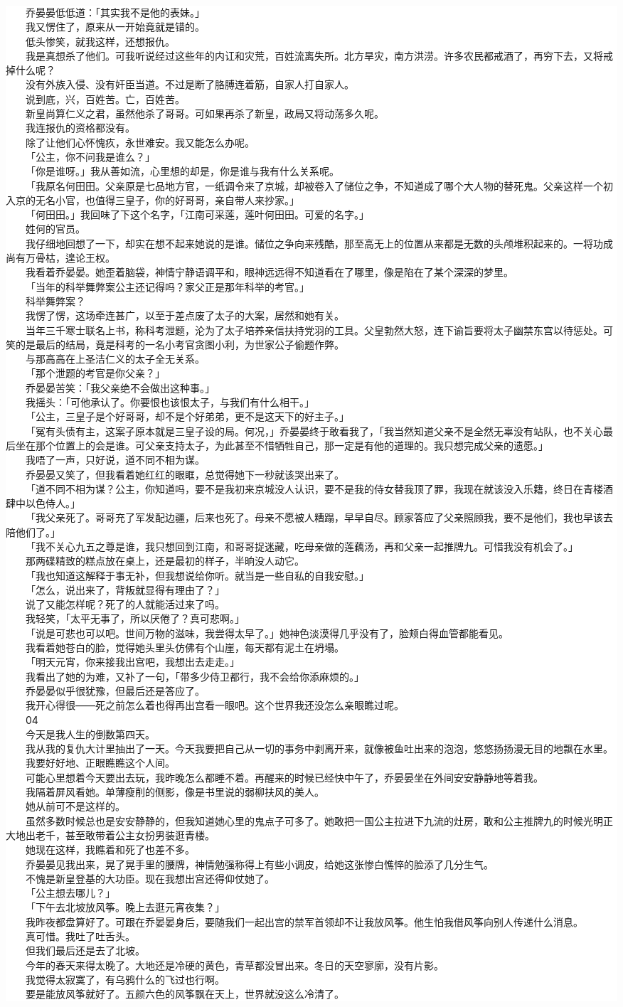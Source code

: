 &emsp;&emsp;乔晏晏低低道：「其实我不是他的表妹。」  
&emsp;&emsp;我又愣住了，原来从一开始竟就是错的。  
&emsp;&emsp;低头惨笑，就我这样，还想报仇。  
&emsp;&emsp;我是真想杀了他们。可我听说经过这些年的内讧和灾荒，百姓流离失所。北方旱灾，南方洪涝。许多农民都戒酒了，再穷下去，又将戒掉什么呢？  
&emsp;&emsp;没有外族入侵、没有奸臣当道。不过是断了胳膊连着筋，自家人打自家人。  
&emsp;&emsp;说到底，兴，百姓苦。亡，百姓苦。  
&emsp;&emsp;新皇尚算仁义之君，虽然他杀了哥哥。可如果再杀了新皇，政局又将动荡多久呢。  
&emsp;&emsp;我连报仇的资格都没有。  
&emsp;&emsp;除了让他们心怀愧疚，永世难安。我又能怎么办呢。  
&emsp;&emsp;「公主，你不问我是谁么？」  
&emsp;&emsp;「你是谁呀。」我从善如流，心里想的却是，你是谁与我有什么关系呢。  
&emsp;&emsp;「我原名何田田。父亲原是七品地方官，一纸调令来了京城，却被卷入了储位之争，不知道成了哪个大人物的替死鬼。父亲这样一个初入京的无名小官，也值得三皇子，你的好哥哥，亲自带人来抄家。」  
&emsp;&emsp;「何田田。」我回味了下这个名字，「江南可采莲，莲叶何田田。可爱的名字。」  
&emsp;&emsp;姓何的官员。  
&emsp;&emsp;我仔细地回想了一下，却实在想不起来她说的是谁。储位之争向来残酷，那至高无上的位置从来都是无数的头颅堆积起来的。一将功成尚有万骨枯，遑论王权。  
&emsp;&emsp;我看着乔晏晏。她歪着脑袋，神情宁静语调平和，眼神远远得不知道看在了哪里，像是陷在了某个深深的梦里。  
&emsp;&emsp;「当年的科举舞弊案公主还记得吗？家父正是那年科举的考官。」  
&emsp;&emsp;科举舞弊案？  
&emsp;&emsp;我愣了愣，这场牵连甚广，以至于差点废了太子的大案，居然和她有关。  
&emsp;&emsp;当年三千寒士联名上书，称科考泄题，沦为了太子培养亲信扶持党羽的工具。父皇勃然大怒，连下谕旨要将太子幽禁东宫以待惩处。可笑的是最后的结局，竟是科考的一名小考官贪图小利，为世家公子偷题作弊。  
&emsp;&emsp;与那高高在上圣洁仁义的太子全无关系。  
&emsp;&emsp;「那个泄题的考官是你父亲？」  
&emsp;&emsp;乔晏晏苦笑：「我父亲绝不会做出这种事。」  
&emsp;&emsp;我摇头：「可他承认了。你要恨也该恨太子，与我们有什么相干。」  
&emsp;&emsp;「公主，三皇子是个好哥哥，却不是个好弟弟，更不是这天下的好主子。」  
&emsp;&emsp;「冤有头债有主，这案子原本就是三皇子设的局。何况，」乔晏晏终于敢看我了，「我当然知道父亲不是全然无辜没有站队，也不关心最后坐在那个位置上的会是谁。可父亲支持太子，为此甚至不惜牺牲自己，那一定是有他的道理的。我只想完成父亲的遗愿。」  
&emsp;&emsp;我唔了一声，只好说，道不同不相为谋。  
&emsp;&emsp;乔晏晏又笑了，但我看着她红红的眼眶，总觉得她下一秒就该哭出来了。  
&emsp;&emsp;「道不同不相为谋？公主，你知道吗，要不是我初来京城没人认识，要不是我的侍女替我顶了罪，我现在就该没入乐籍，终日在青楼酒肆中以色侍人。」  
&emsp;&emsp;「我父亲死了。哥哥充了军发配边疆，后来也死了。母亲不愿被人糟蹋，早早自尽。顾家答应了父亲照顾我，要不是他们，我也早该去陪他们了。」  
&emsp;&emsp;「我不关心九五之尊是谁，我只想回到江南，和哥哥捉迷藏，吃母亲做的莲藕汤，再和父亲一起推牌九。可惜我没有机会了。」  
&emsp;&emsp;那两碟精致的糕点放在桌上，还是最初的样子，半晌没人动它。  
&emsp;&emsp;「我也知道这解释于事无补，但我想说给你听。就当是一些自私的自我安慰。」  
&emsp;&emsp;「怎么，说出来了，背叛就显得有理由了？」  
&emsp;&emsp;说了又能怎样呢？死了的人就能活过来了吗。  
&emsp;&emsp;我轻笑，「太平无事了，所以厌倦了？真可悲啊。」  
&emsp;&emsp;「说是可悲也可以吧。世间万物的滋味，我尝得太早了。」她神色淡漠得几乎没有了，脸颊白得血管都能看见。  
&emsp;&emsp;我看着她苍白的脸，觉得她头里头仿佛有个山崖，每天都有泥土在坍塌。  
&emsp;&emsp;「明天元宵，你来接我出宫吧，我想出去走走。」  
&emsp;&emsp;我看出了她的为难，又补了一句，「带多少侍卫都行，我不会给你添麻烦的。」  
&emsp;&emsp;乔晏晏似乎很犹豫，但最后还是答应了。  
&emsp;&emsp;我开心得很——死之前怎么着也得再出宫看一眼吧。这个世界我还没怎么亲眼瞧过呢。  
&emsp;&emsp;04  
&emsp;&emsp;今天是我人生的倒数第四天。  
&emsp;&emsp;我从我的复仇大计里抽出了一天。今天我要把自己从一切的事务中剥离开来，就像被鱼吐出来的泡泡，悠悠扬扬漫无目的地飘在水里。  
&emsp;&emsp;我要好好地、正眼瞧瞧这个人间。  
&emsp;&emsp;可能心里想着今天要出去玩，我昨晚怎么都睡不着。再醒来的时候已经快中午了，乔晏晏坐在外间安安静静地等着我。  
&emsp;&emsp;我隔着屏风看她。单薄瘦削的侧影，像是书里说的弱柳扶风的美人。  
&emsp;&emsp;她从前可不是这样的。  
&emsp;&emsp;虽然多数时候总也是安安静静的，但我知道她心里的鬼点子可多了。她敢把一国公主拉进下九流的灶房，敢和公主推牌九的时候光明正大地出老千，甚至敢带着公主女扮男装逛青楼。  
&emsp;&emsp;她现在这样，我瞧着和死了也差不多。  
&emsp;&emsp;乔晏晏见我出来，晃了晃手里的腰牌，神情勉强称得上有些小调皮，给她这张惨白憔悴的脸添了几分生气。  
&emsp;&emsp;不愧是新皇登基的大功臣。现在我想出宫还得仰仗她了。  
&emsp;&emsp;「公主想去哪儿？」  
&emsp;&emsp;「下午去北坡放风筝。晚上去逛元宵夜集？」  
&emsp;&emsp;我昨夜都盘算好了。可跟在乔晏晏身后，要随我们一起出宫的禁军首领却不让我放风筝。他生怕我借风筝向别人传递什么消息。  
&emsp;&emsp;真可惜。我吐了吐舌头。  
&emsp;&emsp;但我们最后还是去了北坡。  
&emsp;&emsp;今年的春天来得太晚了。大地还是冷硬的黄色，青草都没冒出来。冬日的天空寥廓，没有片影。  
&emsp;&emsp;我觉得太寂寞了，有乌鸦什么的飞过也行啊。  
&emsp;&emsp;要是能放风筝就好了。五颜六色的风筝飘在天上，世界就没这么冷清了。  